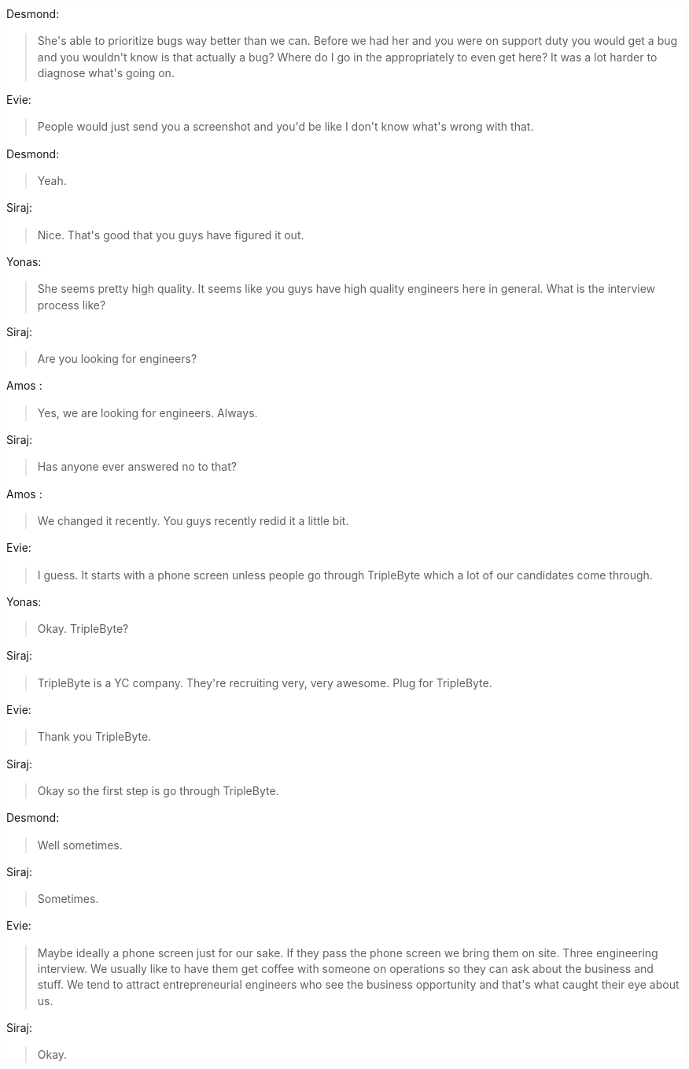Desmond:
>She's able to prioritize bugs way better than we can. Before we had her and you were on support duty you would get a bug and you wouldn't know is that actually a bug? Where do I go in the appropriately to even get here? It was a lot harder to diagnose what's going on.

Evie:
>People would just send you a screenshot and you'd be like I don't know what's wrong with that.

Desmond:
>Yeah.

Siraj:
>Nice. That's good that you guys have figured it out.

Yonas:
>She seems pretty high quality. It seems like you guys have high quality engineers here in general. What is the interview process like?

Siraj:
>Are you looking for engineers?

Amos :
>Yes, we are looking for engineers. Always.

Siraj:
>Has anyone ever answered no to that?

Amos :
>We changed it recently. You guys recently redid it a little bit.

Evie:
>I guess. It starts with a phone screen unless people go through TripleByte which a lot of our candidates come through.

Yonas:
>Okay. TripleByte?

Siraj:
>TripleByte is a YC company. They're recruiting very, very awesome. Plug for TripleByte.

Evie:
>Thank you TripleByte.

Siraj:
>Okay so the first step is go through TripleByte.

Desmond:
>Well sometimes.

Siraj:
>Sometimes.

Evie:
>Maybe ideally a phone screen just for our sake. If they pass the phone screen we bring them on site. Three engineering interview. We usually like to have them get coffee with someone on operations so they can ask about the business and stuff. We tend to attract entrepreneurial engineers who see the business opportunity and that's what caught their eye about us.

Siraj:
>Okay.
